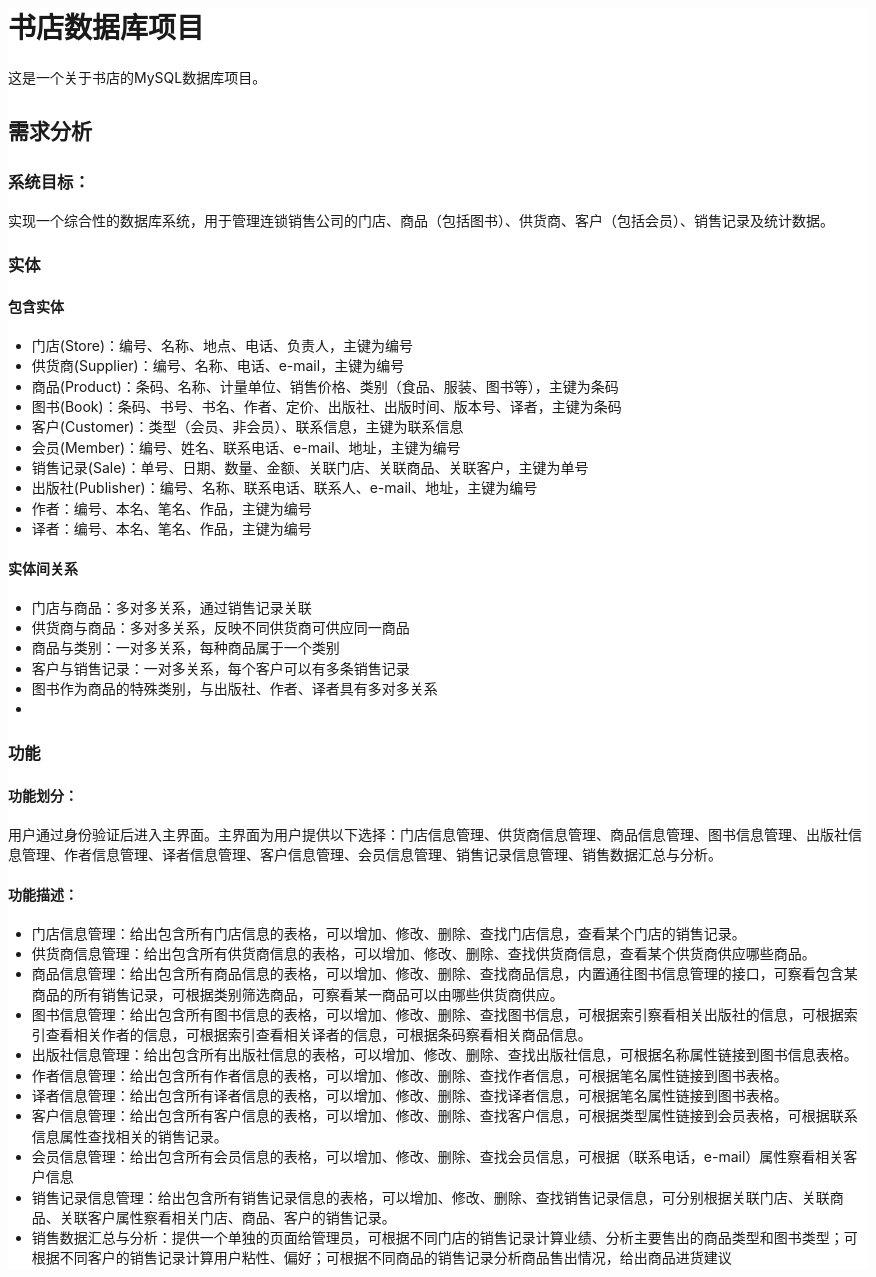 # 书店数据库项目
这是一个关于书店的MySQL数据库项目。


## 需求分析
### 系统目标：
实现一个综合性的数据库系统，用于管理连锁销售公司的门店、商品（包括图书）、供货商、客户（包括会员）、销售记录及统计数据。


### 实体
#### 包含实体
- 门店(Store)：编号、名称、地点、电话、负责人，主键为编号
- 供货商(Supplier)：编号、名称、电话、e-mail，主键为编号
- 商品(Product)：条码、名称、计量单位、销售价格、类别（食品、服装、图书等），主键为条码
- 图书(Book)：条码、书号、书名、作者、定价、出版社、出版时间、版本号、译者，主键为条码
- 客户(Customer)：类型（会员、非会员）、联系信息，主键为联系信息
- 会员(Member)：编号、姓名、联系电话、e-mail、地址，主键为编号
- 销售记录(Sale)：单号、日期、数量、金额、关联门店、关联商品、关联客户，主键为单号
- 出版社(Publisher)：编号、名称、联系电话、联系人、e-mail、地址，主键为编号
- 作者：编号、本名、笔名、作品，主键为编号
- 译者：编号、本名、笔名、作品，主键为编号

#### 实体间关系
- 门店与商品：多对多关系，通过销售记录关联
- 供货商与商品：多对多关系，反映不同供货商可供应同一商品
- 商品与类别：一对多关系，每种商品属于一个类别
- 客户与销售记录：一对多关系，每个客户可以有多条销售记录
- 图书作为商品的特殊类别，与出版社、作者、译者具有多对多关系
- 
### 功能

#### 功能划分：
用户通过身份验证后进入主界面。主界面为用户提供以下选择：门店信息管理、供货商信息管理、商品信息管理、图书信息管理、出版社信息管理、作者信息管理、译者信息管理、客户信息管理、会员信息管理、销售记录信息管理、销售数据汇总与分析。

#### 功能描述：
- 门店信息管理：给出包含所有门店信息的表格，可以增加、修改、删除、查找门店信息，查看某个门店的销售记录。
- 供货商信息管理：给出包含所有供货商信息的表格，可以增加、修改、删除、查找供货商信息，查看某个供货商供应哪些商品。
- 商品信息管理：给出包含所有商品信息的表格，可以增加、修改、删除、查找商品信息，内置通往图书信息管理的接口，可察看包含某商品的所有销售记录，可根据类别筛选商品，可察看某一商品可以由哪些供货商供应。
- 图书信息管理：给出包含所有图书信息的表格，可以增加、修改、删除、查找图书信息，可根据索引察看相关出版社的信息，可根据索引查看相关作者的信息，可根据索引查看相关译者的信息，可根据条码察看相关商品信息。
- 出版社信息管理：给出包含所有出版社信息的表格，可以增加、修改、删除、查找出版社信息，可根据名称属性链接到图书信息表格。
- 作者信息管理：给出包含所有作者信息的表格，可以增加、修改、删除、查找作者信息，可根据笔名属性链接到图书表格。
- 译者信息管理：给出包含所有译者信息的表格，可以增加、修改、删除、查找译者信息，可根据笔名属性链接到图书表格。
- 客户信息管理：给出包含所有客户信息的表格，可以增加、修改、删除、查找客户信息，可根据类型属性链接到会员表格，可根据联系信息属性查找相关的销售记录。
- 会员信息管理：给出包含所有会员信息的表格，可以增加、修改、删除、查找会员信息，可根据（联系电话，e-mail）属性察看相关客户信息
- 销售记录信息管理：给出包含所有销售记录信息的表格，可以增加、修改、删除、查找销售记录信息，可分别根据关联门店、关联商品、关联客户属性察看相关门店、商品、客户的销售记录。
- 销售数据汇总与分析：提供一个单独的页面给管理员，可根据不同门店的销售记录计算业绩、分析主要售出的商品类型和图书类型；可根据不同客户的销售记录计算用户粘性、偏好；可根据不同商品的销售记录分析商品售出情况，给出商品进货建议
